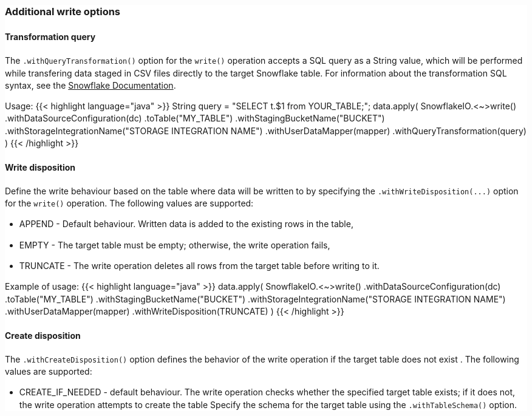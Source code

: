 ### Additional write options

#### Transformation query

The `.withQueryTransformation()` option for the `write()` operation accepts a SQL query as a String value, which will be performed while transfering data staged in CSV files directly to the target Snowflake table. For information about the transformation SQL syntax, see the [Snowflake Documentation](https://docs.snowflake.net/manuals/sql-reference/sql/copy-into-table.html#transformation-parameters).

Usage:
{{< highlight language="java" >}}
String query = "SELECT t.$1 from YOUR_TABLE;";
data.apply(
SnowflakeIO.<~>write()
.withDataSourceConfiguration(dc)
.toTable("MY_TABLE")
.withStagingBucketName("BUCKET")
.withStorageIntegrationName("STORAGE INTEGRATION NAME")
.withUserDataMapper(mapper)
.withQueryTransformation(query)
)
{{< /highlight >}}

#### Write disposition

Define the write behaviour based on the table where data will be written to by specifying the `.withWriteDisposition(...)` option for the `write()` operation. The following values are supported:

- APPEND - Default behaviour. Written data is added to the existing rows in the table,

- EMPTY - The target table must be empty; otherwise, the write operation fails,

- TRUNCATE - The write operation deletes all rows from the target table before writing to it.

Example of usage:
{{< highlight language="java" >}}
data.apply(
SnowflakeIO.<~>write()
.withDataSourceConfiguration(dc)
.toTable("MY_TABLE")
.withStagingBucketName("BUCKET")
.withStorageIntegrationName("STORAGE INTEGRATION NAME")
.withUserDataMapper(mapper)
.withWriteDisposition(TRUNCATE)
)
{{< /highlight >}}

#### Create disposition

The `.withCreateDisposition()` option defines the behavior of the write operation if the target table does not exist . The following values are supported:

- CREATE_IF_NEEDED - default behaviour. The write operation checks whether the specified target table exists; if it does not, the write operation attempts to create the table Specify the schema for the target table using the `.withTableSchema()` option.
